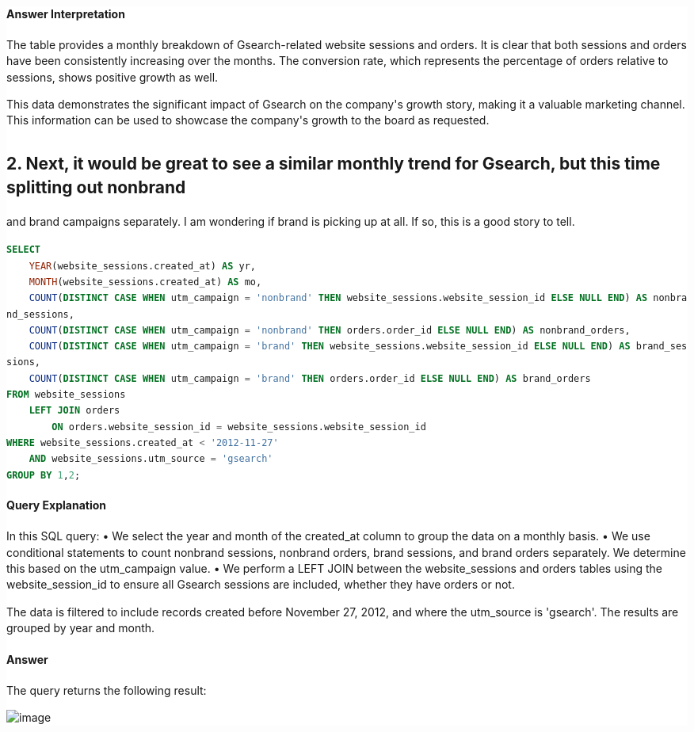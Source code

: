 #### Answer Interpretation

The table provides a monthly breakdown of Gsearch-related website sessions and orders. It is clear that both sessions and orders have been consistently increasing over the months. The conversion rate, which represents the percentage of orders relative to sessions, shows positive growth as well.

This data demonstrates the significant impact of Gsearch on the company's growth story, making it a valuable marketing channel. This information can be used to showcase the company's growth to the board as requested.



## 2.	Next, it would be great to see a similar monthly trend for Gsearch, but this time splitting out nonbrand 
and brand campaigns separately. I am wondering if brand is picking up at all. If so, this is a good story to tell. 

```sql
SELECT
	YEAR(website_sessions.created_at) AS yr, 
    MONTH(website_sessions.created_at) AS mo, 
    COUNT(DISTINCT CASE WHEN utm_campaign = 'nonbrand' THEN website_sessions.website_session_id ELSE NULL END) AS nonbrand_sessions, 
    COUNT(DISTINCT CASE WHEN utm_campaign = 'nonbrand' THEN orders.order_id ELSE NULL END) AS nonbrand_orders,
    COUNT(DISTINCT CASE WHEN utm_campaign = 'brand' THEN website_sessions.website_session_id ELSE NULL END) AS brand_sessions, 
    COUNT(DISTINCT CASE WHEN utm_campaign = 'brand' THEN orders.order_id ELSE NULL END) AS brand_orders
FROM website_sessions
	LEFT JOIN orders 
		ON orders.website_session_id = website_sessions.website_session_id
WHERE website_sessions.created_at < '2012-11-27'
	AND website_sessions.utm_source = 'gsearch'
GROUP BY 1,2;
```
#### Query Explanation

In this SQL query:
•	We select the year and month of the created_at column to group the data on a monthly basis.
•	We use conditional statements to count nonbrand sessions, nonbrand orders, brand sessions, and brand orders separately. We determine this based on the utm_campaign value.
•	We perform a LEFT JOIN between the website_sessions and orders tables using the website_session_id to ensure all Gsearch sessions are included, whether they have orders or not.

The data is filtered to include records created before November 27, 2012, and where the utm_source is 'gsearch'. The results are grouped by year and month.

#### Answer

The query returns the following result:

![image](https://github.com/iamgakash/Projects/assets/159927555/8e1c8839-058f-42f9-aef2-b3b2dfad212f)
